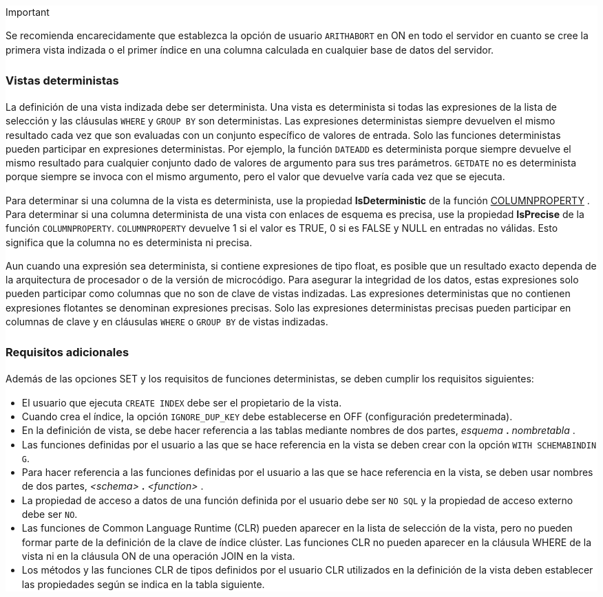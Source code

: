 > [!IMPORTANT]
> Se recomienda encarecidamente que establezca la opción de usuario `ARITHABORT` en ON en todo el servidor en cuanto se cree la primera vista indizada o el primer índice en una columna calculada en cualquier base de datos del servidor.

### <a name="deterministic-views"></a>Vistas deterministas

La definición de una vista indizada debe ser determinista. Una vista es determinista si todas las expresiones de la lista de selección y las cláusulas `WHERE` y `GROUP BY` son deterministas. Las expresiones deterministas siempre devuelven el mismo resultado cada vez que son evaluadas con un conjunto específico de valores de entrada. Solo las funciones deterministas pueden participar en expresiones deterministas. Por ejemplo, la función `DATEADD` es determinista porque siempre devuelve el mismo resultado para cualquier conjunto dado de valores de argumento para sus tres parámetros. `GETDATE` no es determinista porque siempre se invoca con el mismo argumento, pero el valor que devuelve varía cada vez que se ejecuta.

Para determinar si una columna de la vista es determinista, use la propiedad **IsDeterministic** de la función [COLUMNPROPERTY](../../t-sql/functions/columnproperty-transact-sql.md) . Para determinar si una columna determinista de una vista con enlaces de esquema es precisa, use la propiedad **IsPrecise** de la función `COLUMNPROPERTY`. `COLUMNPROPERTY` devuelve 1 si el valor es TRUE, 0 si es FALSE y NULL en entradas no válidas. Esto significa que la columna no es determinista ni precisa.

Aun cuando una expresión sea determinista, si contiene expresiones de tipo float, es posible que un resultado exacto dependa de la arquitectura de procesador o de la versión de microcódigo. Para asegurar la integridad de los datos, estas expresiones solo pueden participar como columnas que no son de clave de vistas indizadas. Las expresiones deterministas que no contienen expresiones flotantes se denominan expresiones precisas. Solo las expresiones deterministas precisas pueden participar en columnas de clave y en cláusulas `WHERE` o `GROUP BY` de vistas indizadas.

### <a name="additional-requirements"></a>Requisitos adicionales

Además de las opciones SET y los requisitos de funciones deterministas, se deben cumplir los requisitos siguientes:

- El usuario que ejecuta `CREATE INDEX` debe ser el propietario de la vista.
- Cuando crea el índice, la opción `IGNORE_DUP_KEY` debe establecerse en OFF (configuración predeterminada).
- En la definición de vista, se debe hacer referencia a las tablas mediante nombres de dos partes, _esquema_ **.** _nombretabla_ .
- Las funciones definidas por el usuario a las que se hace referencia en la vista se deben crear con la opción `WITH SCHEMABINDING`.
- Para hacer referencia a las funciones definidas por el usuario a las que se hace referencia en la vista, se deben usar nombres de dos partes, _\<schema\>_ **.** _\<function\>_ .
- La propiedad de acceso a datos de una función definida por el usuario debe ser `NO SQL` y la propiedad de acceso externo debe ser `NO`.
- Las funciones de Common Language Runtime (CLR) pueden aparecer en la lista de selección de la vista, pero no pueden formar parte de la definición de la clave de índice clúster. Las funciones CLR no pueden aparecer en la cláusula WHERE de la vista ni en la cláusula ON de una operación JOIN en la vista.
- Los métodos y las funciones CLR de tipos definidos por el usuario CLR utilizados en la definición de la vista deben establecer las propiedades según se indica en la tabla siguiente.
